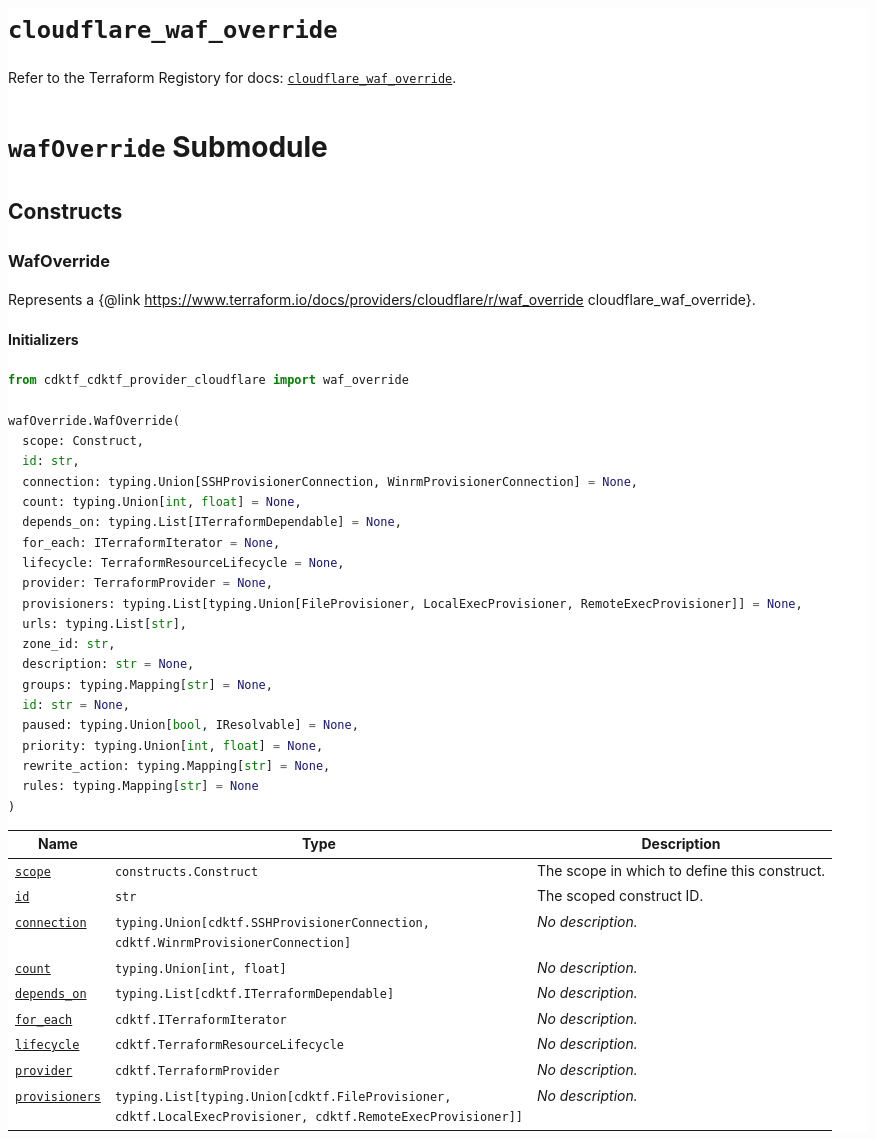 # `cloudflare_waf_override`

Refer to the Terraform Registory for docs: [`cloudflare_waf_override`](https://www.terraform.io/docs/providers/cloudflare/r/waf_override).

# `wafOverride` Submodule <a name="`wafOverride` Submodule" id="@cdktf/provider-cloudflare.wafOverride"></a>

## Constructs <a name="Constructs" id="Constructs"></a>

### WafOverride <a name="WafOverride" id="@cdktf/provider-cloudflare.wafOverride.WafOverride"></a>

Represents a {@link https://www.terraform.io/docs/providers/cloudflare/r/waf_override cloudflare_waf_override}.

#### Initializers <a name="Initializers" id="@cdktf/provider-cloudflare.wafOverride.WafOverride.Initializer"></a>

```python
from cdktf_cdktf_provider_cloudflare import waf_override

wafOverride.WafOverride(
  scope: Construct,
  id: str,
  connection: typing.Union[SSHProvisionerConnection, WinrmProvisionerConnection] = None,
  count: typing.Union[int, float] = None,
  depends_on: typing.List[ITerraformDependable] = None,
  for_each: ITerraformIterator = None,
  lifecycle: TerraformResourceLifecycle = None,
  provider: TerraformProvider = None,
  provisioners: typing.List[typing.Union[FileProvisioner, LocalExecProvisioner, RemoteExecProvisioner]] = None,
  urls: typing.List[str],
  zone_id: str,
  description: str = None,
  groups: typing.Mapping[str] = None,
  id: str = None,
  paused: typing.Union[bool, IResolvable] = None,
  priority: typing.Union[int, float] = None,
  rewrite_action: typing.Mapping[str] = None,
  rules: typing.Mapping[str] = None
)
```

| **Name** | **Type** | **Description** |
| --- | --- | --- |
| <code><a href="#@cdktf/provider-cloudflare.wafOverride.WafOverride.Initializer.parameter.scope">scope</a></code> | <code>constructs.Construct</code> | The scope in which to define this construct. |
| <code><a href="#@cdktf/provider-cloudflare.wafOverride.WafOverride.Initializer.parameter.id">id</a></code> | <code>str</code> | The scoped construct ID. |
| <code><a href="#@cdktf/provider-cloudflare.wafOverride.WafOverride.Initializer.parameter.connection">connection</a></code> | <code>typing.Union[cdktf.SSHProvisionerConnection, cdktf.WinrmProvisionerConnection]</code> | *No description.* |
| <code><a href="#@cdktf/provider-cloudflare.wafOverride.WafOverride.Initializer.parameter.count">count</a></code> | <code>typing.Union[int, float]</code> | *No description.* |
| <code><a href="#@cdktf/provider-cloudflare.wafOverride.WafOverride.Initializer.parameter.dependsOn">depends_on</a></code> | <code>typing.List[cdktf.ITerraformDependable]</code> | *No description.* |
| <code><a href="#@cdktf/provider-cloudflare.wafOverride.WafOverride.Initializer.parameter.forEach">for_each</a></code> | <code>cdktf.ITerraformIterator</code> | *No description.* |
| <code><a href="#@cdktf/provider-cloudflare.wafOverride.WafOverride.Initializer.parameter.lifecycle">lifecycle</a></code> | <code>cdktf.TerraformResourceLifecycle</code> | *No description.* |
| <code><a href="#@cdktf/provider-cloudflare.wafOverride.WafOverride.Initializer.parameter.provider">provider</a></code> | <code>cdktf.TerraformProvider</code> | *No description.* |
| <code><a href="#@cdktf/provider-cloudflare.wafOverride.WafOverride.Initializer.parameter.provisioners">provisioners</a></code> | <code>typing.List[typing.Union[cdktf.FileProvisioner, cdktf.LocalExecProvisioner, cdktf.RemoteExecProvisioner]]</code> | *No description.* |